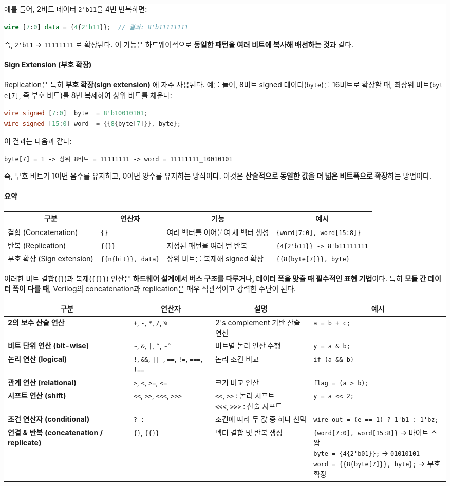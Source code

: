 예를 들어, 2비트 데이터 `2'b11`을 4번 반복하면:
```sv
wire [7:0] data = {4{2'b11}};  // 결과: 8'b11111111
```

즉, `2'b11` -> `11111111` 로 확장된다.
이 기능은 하드웨어적으로 **동일한 패턴을 여러 비트에 복사해 배선하는 것**과 같다.

#### Sign Extension (부호 확장)

Replication은 특히 **부호 확장(sign extension)** 에 자주 사용된다.
예를 들어, 8비트 signed 데이터(`byte`)를 16비트로 확장할 때,
최상위 비트(`byte[7]`, 즉 부호 비트)를 8번 복제하여 상위 비트를 채운다:

```verilog
wire signed [7:0]  byte  = 8'b10010101;
wire signed [15:0] word  = {{8{byte[7]}}, byte};
```

이 결과는 다음과 같다:

```
byte[7] = 1 -> 상위 8비트 = 11111111 -> word = 11111111_10010101
```

즉, 부호 비트가 1이면 음수를 유지하고, 0이면 양수를 유지하는 방식이다.
이것은 **산술적으로 동일한 값을 더 넓은 비트폭으로 확장**하는 방법이다.

#### 요약

| 구분                     | 연산자                | 기능                   | 예시                         |
| ---------------------- | ------------------ | -------------------- | -------------------------- |
| 결합 (Concatenation)     | `{}`               | 여러 벡터를 이어붙여 새 벡터 생성  | `{word[7:0], word[15:8]}`  |
| 반복 (Replication)       | `{{}}`             | 지정된 패턴을 여러 번 반복      | `{4{2'b11}} -> 8'b11111111` |
| 부호 확장 (Sign extension) | `{{n{bit}}, data}` | 상위 비트를 복제해 signed 확장 | `{{8{byte[7]}}, byte}`     |

이러한 비트 결합(`{}`)과 복제(`{{}}`) 연산은
**하드웨어 설계에서 버스 구조를 다루거나, 데이터 폭을 맞출 때 필수적인 표현 기법**이다.
특히 **모듈 간 데이터 폭이 다를 때**,
Verilog의 concatenation과 replication은 매우 직관적이고 강력한 수단이 된다.

| 구분                                        | 연산자                   | 설명                                           | 예시  |
| ------------------------------------------- | ------------------------ | -------------------------------------------- | -- |
| **2의 보수 산술 연산**                      | `+`, `-`, `*`, `/`, `%`  | 2's complement 기반 산술 연산| `a = b + c;`|
| **비트 단위 연산 (bit-wise)**               | `~`, `&`, `\|`, `^`, `~^`| 비트별 논리 연산 수행| `y = a & b;` |
| **논리 연산 (logical)**                     | `!`, `&&`, `\|\| `, `==`, `!=`, `===`, `!==`| 논리 조건 비교     | `if (a && b)` |
| **관계 연산 (relational)**                  | `>`, `<`, `>=`, `<=`     | 크기 비교 연산| `flag = (a > b);`| 
| **시프트 연산 (shift)**                     | `<<`, `>>`, `<<<`, `>>>` | `<<`, `>>` : 논리 시프트<br>`<<<`, `>>>` : 산술 시프트 | `y = a << 2;`|
| **조건 연산자 (conditional)**               | `? :`                    | 조건에 따라 두 값 중 하나 선택| `wire out = (e == 1) ? 1'b1 : 1'bz;`|
| **연결 & 반복 (concatenation / replicate)** | `{}`, `{{}}`             | 벡터 결합 및 반복 생성| `{word[7:0], word[15:8]}` -> 바이트 스왑<br>`byte = {4{2'b01}};` -> `01010101`<br>`word = {{8{byte[7]}}, byte};` -> 부호 확장 |
